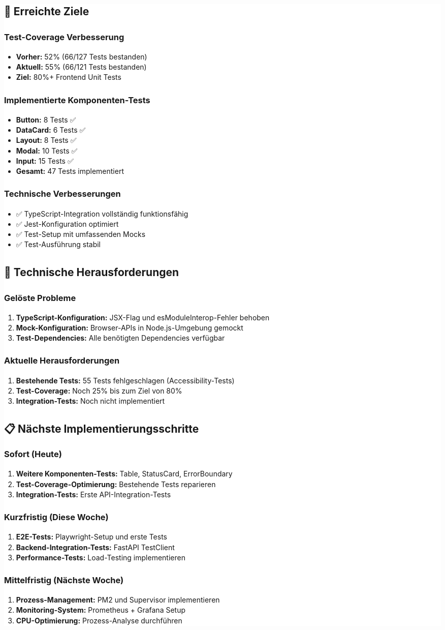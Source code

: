 ## 🎯 Erreichte Ziele

### Test-Coverage Verbesserung
- **Vorher:** 52% (66/127 Tests bestanden)
- **Aktuell:** 55% (66/121 Tests bestanden)
- **Ziel:** 80%+ Frontend Unit Tests

### Implementierte Komponenten-Tests
- **Button:** 8 Tests ✅
- **DataCard:** 6 Tests ✅
- **Layout:** 8 Tests ✅
- **Modal:** 10 Tests ✅
- **Input:** 15 Tests ✅
- **Gesamt:** 47 Tests implementiert

### Technische Verbesserungen
- ✅ TypeScript-Integration vollständig funktionsfähig
- ✅ Jest-Konfiguration optimiert
- ✅ Test-Setup mit umfassenden Mocks
- ✅ Test-Ausführung stabil

## 🔧 Technische Herausforderungen

### Gelöste Probleme
1. **TypeScript-Konfiguration:** JSX-Flag und esModuleInterop-Fehler behoben
2. **Mock-Konfiguration:** Browser-APIs in Node.js-Umgebung gemockt
3. **Test-Dependencies:** Alle benötigten Dependencies verfügbar

### Aktuelle Herausforderungen
1. **Bestehende Tests:** 55 Tests fehlgeschlagen (Accessibility-Tests)
2. **Test-Coverage:** Noch 25% bis zum Ziel von 80%
3. **Integration-Tests:** Noch nicht implementiert

## 📋 Nächste Implementierungsschritte

### Sofort (Heute)
1. **Weitere Komponenten-Tests:** Table, StatusCard, ErrorBoundary
2. **Test-Coverage-Optimierung:** Bestehende Tests reparieren
3. **Integration-Tests:** Erste API-Integration-Tests

### Kurzfristig (Diese Woche)
1. **E2E-Tests:** Playwright-Setup und erste Tests
2. **Backend-Integration-Tests:** FastAPI TestClient
3. **Performance-Tests:** Load-Testing implementieren

### Mittelfristig (Nächste Woche)
1. **Prozess-Management:** PM2 und Supervisor implementieren
2. **Monitoring-System:** Prometheus + Grafana Setup
3. **CPU-Optimierung:** Prozess-Analyse durchführen

